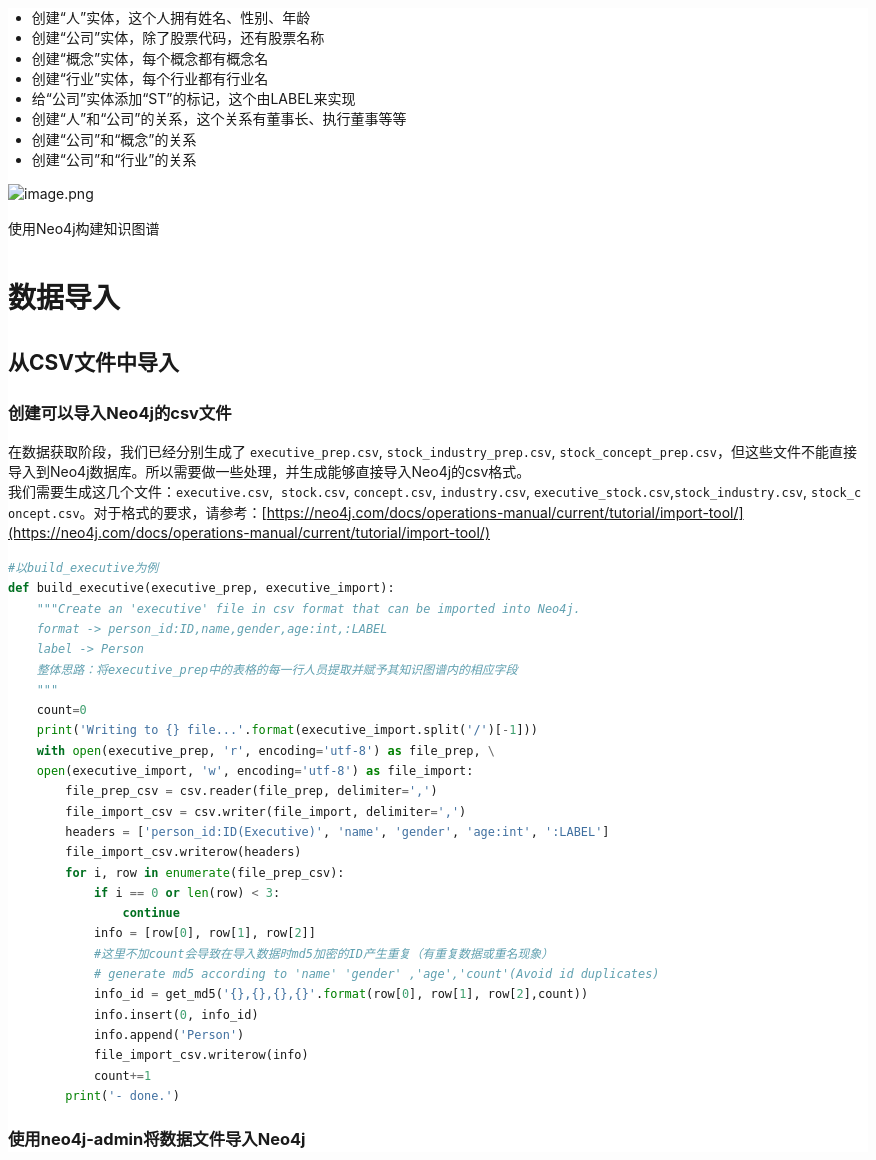 -  创建“人”实体，这个人拥有姓名、性别、年龄 
-  创建“公司”实体，除了股票代码，还有股票名称 
-  创建“概念”实体，每个概念都有概念名 
-  创建“行业”实体，每个行业都有⾏业名 
-  给“公司”实体添加“ST”的标记，这个由LABEL来实现 
-  创建“人”和“公司”的关系，这个关系有董事长、执行董事等等 
-  创建“公司”和“概念”的关系 
-  创建“公司”和“行业”的关系 

![image.png](https://cdn.nlark.com/yuque/0/2024/png/38415538/1711098831654-5da3fb14-5d76-44f5-abb4-8f3980c5f9de.png#averageHue=%23e36d55&clientId=u0273a9a4-01fd-4&from=paste&height=472&id=u55988d0e&originHeight=590&originWidth=1381&originalType=binary&ratio=1.25&rotation=0&showTitle=false&size=69986&status=done&style=none&taskId=u9ebe968c-3277-4445-97c9-5477ed65b01&title=&width=1104.8)

使用Neo4j构建知识图谱
<a name="jJ1Mo"></a>
# 数据导入
<a name="Uwhp9"></a>
## 从CSV文件中导入
<a name="d7Ntm"></a>
### 创建可以导⼊Neo4j的csv文件
在数据获取阶段，我们已经分别生成了 `executive_prep.csv`, `stock_industry_prep.csv`, `stock_concept_prep.csv`，但这些文件不能直接导入到Neo4j数据库。所以需要做⼀些处理，并生成能够直接导入Neo4j的csv格式。<br />	我们需要生成这⼏个文件：`executive.csv`,  `stock.csv`, `concept.csv`, `industry.csv`, `executive_stock.csv`,`stock_industry.csv`, `stock_concept.csv`。对于格式的要求，请参考：[https://neo4j.com/docs/operations-manual/current/tutorial/import-tool/](https://neo4j.com/docs/operations-manual/current/tutorial/import-tool/)
```python
#以build_executive为例
def build_executive(executive_prep, executive_import):
    """Create an 'executive' file in csv format that can be imported into Neo4j.
    format -> person_id:ID,name,gender,age:int,:LABEL
    label -> Person
    整体思路：将executive_prep中的表格的每一行人员提取并赋予其知识图谱内的相应字段
    """
    count=0
    print('Writing to {} file...'.format(executive_import.split('/')[-1]))
    with open(executive_prep, 'r', encoding='utf-8') as file_prep, \
    open(executive_import, 'w', encoding='utf-8') as file_import:
        file_prep_csv = csv.reader(file_prep, delimiter=',')
        file_import_csv = csv.writer(file_import, delimiter=',')
        headers = ['person_id:ID(Executive)', 'name', 'gender', 'age:int', ':LABEL']
        file_import_csv.writerow(headers)
        for i, row in enumerate(file_prep_csv):
            if i == 0 or len(row) < 3:
                continue
            info = [row[0], row[1], row[2]]
            #这里不加count会导致在导入数据时md5加密的ID产生重复（有重复数据或重名现象）
            # generate md5 according to 'name' 'gender' ,'age','count'(Avoid id duplicates)
            info_id = get_md5('{},{},{},{}'.format(row[0], row[1], row[2],count))
            info.insert(0, info_id)
            info.append('Person')
            file_import_csv.writerow(info)
            count+=1
        print('- done.')
```
<a name="WqgV3"></a>
### 使用neo4j-admin将数据文件导入Neo4j